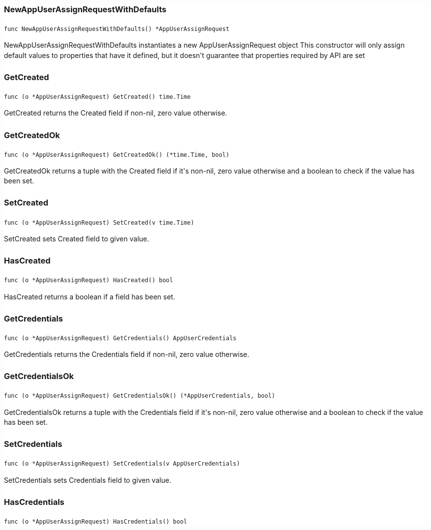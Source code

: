 ### NewAppUserAssignRequestWithDefaults

`func NewAppUserAssignRequestWithDefaults() *AppUserAssignRequest`

NewAppUserAssignRequestWithDefaults instantiates a new AppUserAssignRequest object
This constructor will only assign default values to properties that have it defined,
but it doesn't guarantee that properties required by API are set

### GetCreated

`func (o *AppUserAssignRequest) GetCreated() time.Time`

GetCreated returns the Created field if non-nil, zero value otherwise.

### GetCreatedOk

`func (o *AppUserAssignRequest) GetCreatedOk() (*time.Time, bool)`

GetCreatedOk returns a tuple with the Created field if it's non-nil, zero value otherwise
and a boolean to check if the value has been set.

### SetCreated

`func (o *AppUserAssignRequest) SetCreated(v time.Time)`

SetCreated sets Created field to given value.

### HasCreated

`func (o *AppUserAssignRequest) HasCreated() bool`

HasCreated returns a boolean if a field has been set.

### GetCredentials

`func (o *AppUserAssignRequest) GetCredentials() AppUserCredentials`

GetCredentials returns the Credentials field if non-nil, zero value otherwise.

### GetCredentialsOk

`func (o *AppUserAssignRequest) GetCredentialsOk() (*AppUserCredentials, bool)`

GetCredentialsOk returns a tuple with the Credentials field if it's non-nil, zero value otherwise
and a boolean to check if the value has been set.

### SetCredentials

`func (o *AppUserAssignRequest) SetCredentials(v AppUserCredentials)`

SetCredentials sets Credentials field to given value.

### HasCredentials

`func (o *AppUserAssignRequest) HasCredentials() bool`
